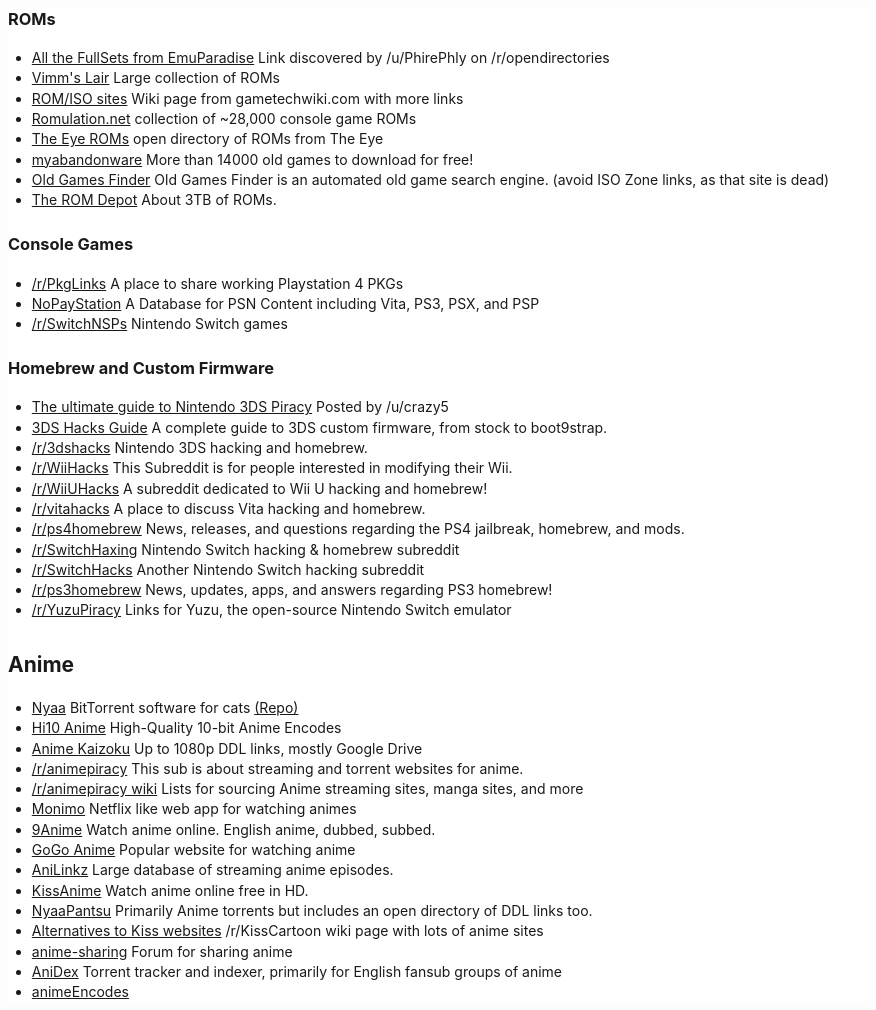 ### ROMs 
- [All the FullSets from EmuParadise](http://od.phirephly.design/lib/emuparadise/fullsets/) Link discovered by /u/PhirePhly on /r/opendirectories
- [Vimm's Lair](https://vimm.net/?p=vault) Large collection of ROMs
- [ROM/ISO sites](http://emulation.gametechwiki.com/index.php/ROM/ISO_Sites) Wiki page from gametechwiki.com with more links
- [Romulation.net](https://www.romulation.net/) collection of ~28,000 console game ROMs
- [The Eye ROMs](http://the-eye.eu/public/rom/) open directory of ROMs from The Eye
- [myabandonware](https://www.myabandonware.com/) More than 14000 old games to download for free!
- [Old Games Finder](http://www.oldgamesfinder.com/) Old Games Finder is an automated old game search engine. (avoid ISO Zone links, as that site is dead)
- [The ROM Depot](https://theromdepot.com/roms/) About 3TB of ROMs.

### Console Games 
- [/r/PkgLinks](https://www.reddit.com/r/PkgLinks/) A place to share working Playstation 4 PKGs
- [NoPayStation](https://nopaystation.com) A Database for PSN Content including Vita, PS3, PSX, and PSP
- [/r/SwitchNSPs](https://www.reddit.com/r/SwitchNSPs/) Nintendo Switch games

### Homebrew and Custom Firmware 
- [The ultimate guide to Nintendo 3DS Piracy](https://www.reddit.com/r/Piracy/comments/6h2vdd/the_ultimate_guide_to_nintendo_3ds_piracy/) Posted by /u/crazy5
- [3DS Hacks Guide](https://3ds.hacks.guide/) A complete guide to 3DS custom firmware, from stock to boot9strap.
- [/r/3dshacks](https://www.reddit.com/r/3dshacks) Nintendo 3DS hacking and homebrew.
- [/r/WiiHacks](https://www.reddit.com/r/WiiHacks/) This Subreddit is for people interested in modifying their Wii.
- [/r/WiiUHacks](https://www.reddit.com/r/WiiUHacks) A subreddit dedicated to Wii U hacking and homebrew!
- [/r/vitahacks](https://www.reddit.com/r/vitahacks/) A place to discuss Vita hacking and homebrew.
- [/r/ps4homebrew](https://www.reddit.com/r/ps4homebrew) News, releases, and questions regarding the PS4 jailbreak, homebrew, and mods.
- [/r/SwitchHaxing](https://www.reddit.com/r/SwitchHaxing) Nintendo Switch hacking & homebrew subreddit
- [/r/SwitchHacks](https://www.reddit.com/r/SwitchHacks) Another Nintendo Switch hacking subreddit
- [/r/ps3homebrew](https://www.reddit.com/r/ps3homebrew/) News, updates, apps, and answers regarding PS3 homebrew!
- [/r/YuzuPiracy](https://www.reddit.com/r/YuzuPiracy) Links for Yuzu, the open-source Nintendo Switch emulator

## Anime 
- [Nyaa](https://nyaa.si/) BitTorrent software for cats [(Repo)](https://github.com/nyaadevs/nyaa)
- [Hi10 Anime](https://hi10anime.com/) High-Quality 10-bit Anime Encodes
- [Anime Kaizoku](https://www2.animekaizoku.com/) Up to 1080p DDL links, mostly Google Drive
- [/r/animepiracy](https://www.reddit.com/r/animepiracy) This sub is about streaming and torrent websites for anime.
- [/r/animepiracy wiki](https://www.reddit.com/r/animepiracy/wiki/index) Lists for sourcing Anime streaming sites, manga sites, and more
- [Monimo](https://monimoapp.netlify.com/) Netflix like web app for watching animes
- [9Anime](https://9anime.to) Watch anime online. English anime, dubbed, subbed.
- [GoGo Anime](https://www3.gogoanime.in/) Popular website for watching anime
- [AniLinkz](https://anilinkz.to/) Large database of streaming anime episodes.
- [KissAnime](http://kissanime.ru/) Watch anime online free in HD.
- [NyaaPantsu](https://nyaa.pantsu.cat/) Primarily Anime torrents but includes an open directory of DDL links too.
- [Alternatives to Kiss websites](https://www.reddit.com/r/KissCartoon/wiki/alternatives) /r/KissCartoon wiki page with lots of anime sites
- [anime-sharing](http://www.anime-sharing.com/forum/) Forum for sharing anime
- [AniDex](https://anidex.info) Torrent tracker and indexer, primarily for English fansub groups of anime
- [animeEncodes](https://www.animencodes.com/)